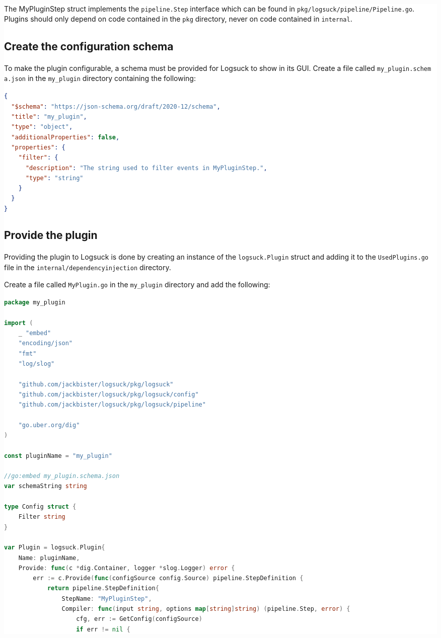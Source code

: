 The MyPluginStep struct implements the `pipeline.Step` interface which can be found in `pkg/logsuck/pipeline/Pipeline.go`. Plugins should only depend on code contained in the `pkg` directory, never on code contained in `internal`.

## Create the configuration schema

To make the plugin configurable, a schema must be provided for Logsuck to show in its GUI. Create a file called `my_plugin.schema.json` in the `my_plugin` directory containing the following:

```json
{
  "$schema": "https://json-schema.org/draft/2020-12/schema",
  "title": "my_plugin",
  "type": "object",
  "additionalProperties": false,
  "properties": {
    "filter": {
      "description": "The string used to filter events in MyPluginStep.",
      "type": "string"
    }
  }
}
```

## Provide the plugin

Providing the plugin to Logsuck is done by creating an instance of the `logsuck.Plugin` struct and adding it to the `UsedPlugins.go` file in the `internal/dependencyinjection` directory.

Create a file called `MyPlugin.go` in the `my_plugin` directory and add the following:

```go
package my_plugin

import (
	_ "embed"
	"encoding/json"
	"fmt"
	"log/slog"

	"github.com/jackbister/logsuck/pkg/logsuck"
	"github.com/jackbister/logsuck/pkg/logsuck/config"
	"github.com/jackbister/logsuck/pkg/logsuck/pipeline"

	"go.uber.org/dig"
)

const pluginName = "my_plugin"

//go:embed my_plugin.schema.json
var schemaString string

type Config struct {
	Filter string
}

var Plugin = logsuck.Plugin{
	Name: pluginName,
	Provide: func(c *dig.Container, logger *slog.Logger) error {
		err := c.Provide(func(configSource config.Source) pipeline.StepDefinition {
			return pipeline.StepDefinition{
				StepName: "MyPluginStep",
				Compiler: func(input string, options map[string]string) (pipeline.Step, error) {
					cfg, err := GetConfig(configSource)
					if err != nil {
```